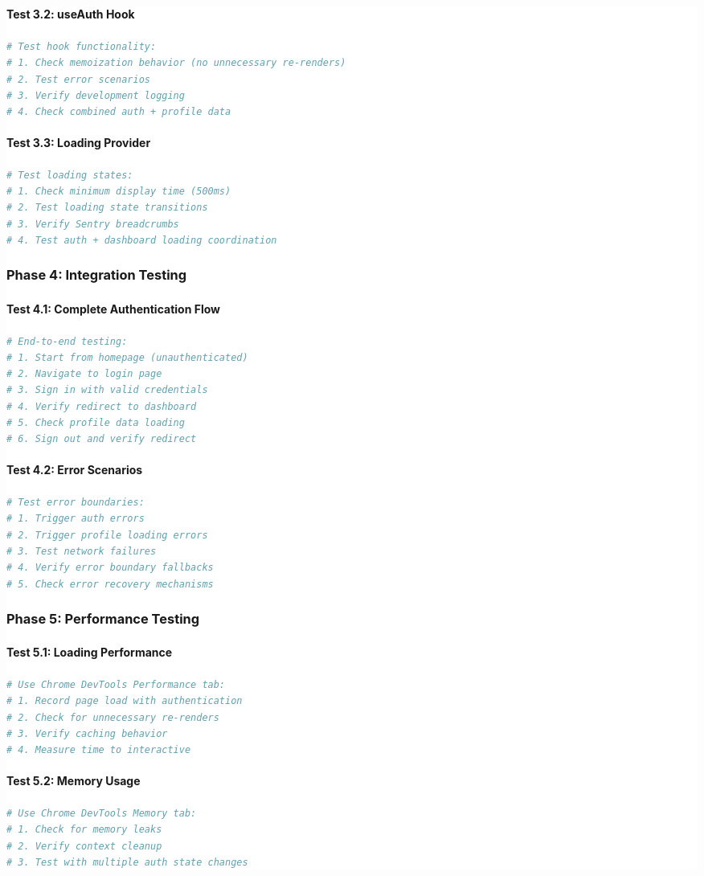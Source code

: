 #### Test 3.2: useAuth Hook
```bash
# Test hook functionality:
# 1. Check memoization behavior (no unnecessary re-renders)
# 2. Test error scenarios
# 3. Verify development logging
# 4. Check combined auth + profile data
```

#### Test 3.3: Loading Provider
```bash
# Test loading states:
# 1. Check minimum display time (500ms)
# 2. Test loading state transitions
# 3. Verify Sentry breadcrumbs
# 4. Test auth + dashboard loading coordination
```

### Phase 4: Integration Testing

#### Test 4.1: Complete Authentication Flow
```bash
# End-to-end testing:
# 1. Start from homepage (unauthenticated)
# 2. Navigate to login page
# 3. Sign in with valid credentials
# 4. Verify redirect to dashboard
# 5. Check profile data loading
# 6. Sign out and verify redirect
```

#### Test 4.2: Error Scenarios
```bash
# Test error boundaries:
# 1. Trigger auth errors
# 2. Trigger profile loading errors
# 3. Test network failures
# 4. Verify error boundary fallbacks
# 5. Check error recovery mechanisms
```

### Phase 5: Performance Testing

#### Test 5.1: Loading Performance
```bash
# Use Chrome DevTools Performance tab:
# 1. Record page load with authentication
# 2. Check for unnecessary re-renders
# 3. Verify caching behavior
# 4. Measure time to interactive
```

#### Test 5.2: Memory Usage
```bash
# Use Chrome DevTools Memory tab:
# 1. Check for memory leaks
# 2. Verify context cleanup
# 3. Test with multiple auth state changes
```

